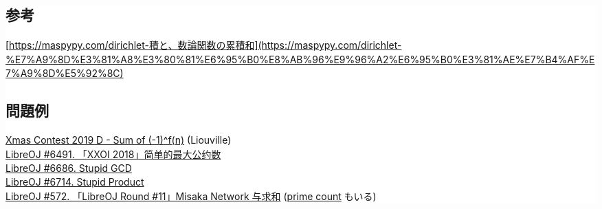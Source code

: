 
## 参考
[https://maspypy.com/dirichlet-積と、数論関数の累積和](https://maspypy.com/dirichlet-%E7%A9%8D%E3%81%A8%E3%80%81%E6%95%B0%E8%AB%96%E9%96%A2%E6%95%B0%E3%81%AE%E7%B4%AF%E7%A9%8D%E5%92%8C)
## 問題例
[Xmas Contest 2019 D - Sum of (-1)^f(n)](https://atcoder.jp/contests/xmascon19/tasks/xmascon19_d) (Liouville)\
[LibreOJ #6491. 「XXOI 2018」简单的最大公约数](https://loj.ac/p/6491) \
[LibreOJ #6686. Stupid GCD](https://loj.ac/p/6686) \
[LibreOJ #6714. Stupid Product](https://loj.ac/p/6714)\
[LibreOJ #572. 「LibreOJ Round #11」Misaka Network 与求和](https://loj.ac/p/572) ([prime count](src/NumberTheory/ExtendedEratosthenesSieve.hpp) もいる)